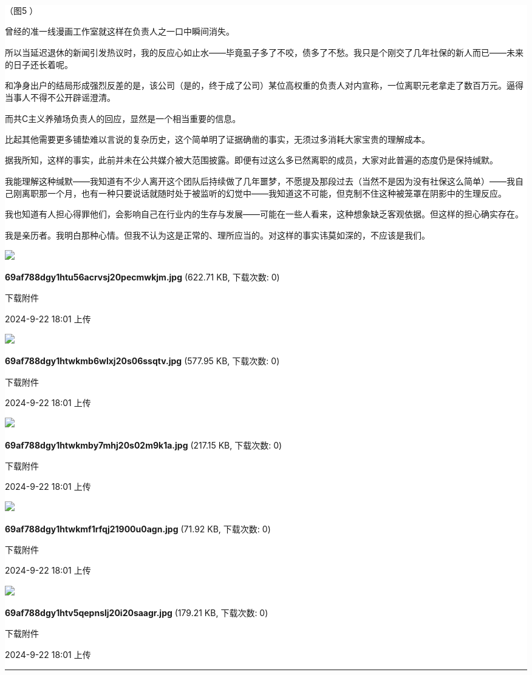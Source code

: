 （图5 ）

曾经的准一线漫画工作室就这样在负责人之一口中瞬间消失。

所以当延迟退休的新闻引发热议时，我的反应心如止水——毕竟虱子多了不咬，债多了不愁。我只是个刚交了几年社保的新人而已——未来的日子还长着呢。

和净身出户的结局形成强烈反差的是，该公司（是的，终于成了公司）某位高权重的负责人对内宣称，一位离职元老拿走了数百万元。逼得当事人不得不公开辟谣澄清。

而共C主义养殖场负责人的回应，显然是一个相当重要的信息。

比起其他需要更多铺垫难以言说的复杂历史，这个简单明了证据确凿的事实，无须过多消耗大家宝贵的理解成本。

据我所知，这样的事实，此前并未在公共媒介被大范围披露。即便有过这么多已然离职的成员，大家对此普遍的态度仍是保持缄默。

我能理解这种缄默——我知道有不少人离开这个团队后持续做了几年噩梦，不愿提及那段过去（当然不是因为没有社保这么简单）——我自己刚离职那一个月，也有一种只要说话就随时处于被监听的幻觉中——我知道这不可能，但克制不住这种被笼罩在阴影中的生理反应。

我也知道有人担心得罪他们，会影响自己在行业内的生存与发展——可能在一些人看来，这种想象缺乏客观依据。但这样的担心确实存在。

我是亲历者。我明白那种心情。但我不认为这是正常的、理所应当的。对这样的事实讳莫如深的，不应该是我们。

<img src="https://img.saraba1st.com/forum/202409/22/180125q5dd8qoo44cmbfo8.jpg" referrerpolicy="no-referrer">

<strong>69af788dgy1htu56acrvsj20pecmwkjm.jpg</strong> (622.71 KB, 下载次数: 0)

下载附件

2024-9-22 18:01 上传

<img src="https://img.saraba1st.com/forum/202409/22/180125mfku6oku99y2c616.jpg" referrerpolicy="no-referrer">

<strong>69af788dgy1htwkmb6wlxj20s06ssqtv.jpg</strong> (577.95 KB, 下载次数: 0)

下载附件

2024-9-22 18:01 上传

<img src="https://img.saraba1st.com/forum/202409/22/180125hqdy3fc76jbcy3d6.jpg" referrerpolicy="no-referrer">

<strong>69af788dgy1htwkmby7mhj20s02m9k1a.jpg</strong> (217.15 KB, 下载次数: 0)

下载附件

2024-9-22 18:01 上传

<img src="https://img.saraba1st.com/forum/202409/22/180125g2guegpx8ngxlnln.jpg" referrerpolicy="no-referrer">

<strong>69af788dgy1htwkmf1rfqj21900u0agn.jpg</strong> (71.92 KB, 下载次数: 0)

下载附件

2024-9-22 18:01 上传

<img src="https://img.saraba1st.com/forum/202409/22/180125p3tfk6zf5zb8bi58.jpg" referrerpolicy="no-referrer">

<strong>69af788dgy1htv5qepnslj20i20saagr.jpg</strong> (179.21 KB, 下载次数: 0)

下载附件

2024-9-22 18:01 上传

*****
